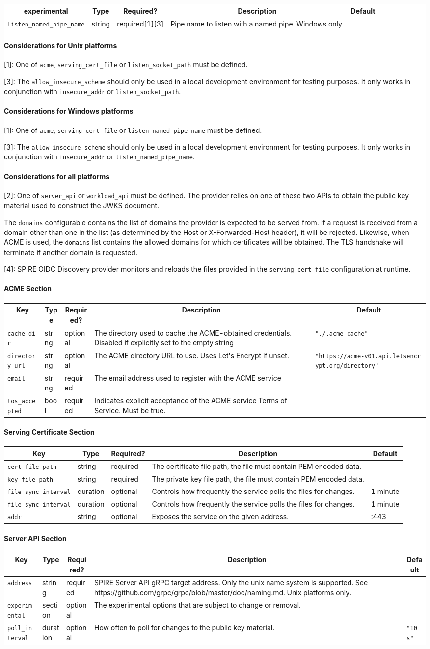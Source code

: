 | experimental             | Type   | Required?      | Description                                          | Default |
|--------------------------|--------|----------------|------------------------------------------------------|---------|
| `listen_named_pipe_name` | string | required[1][3] | Pipe name to listen with a named pipe. Windows only. |         |



#### Considerations for Unix platforms

[1]: One of `acme`, `serving_cert_file` or `listen_socket_path` must be defined.

[3]: The `allow_insecure_scheme` should only be used in a local development environment for testing purposes. It only works in conjunction with `insecure_addr` or `listen_socket_path`.

#### Considerations for Windows platforms

[1]: One of `acme`, `serving_cert_file` or `listen_named_pipe_name` must be defined.

[3]: The `allow_insecure_scheme` should only be used in a local development environment for testing purposes. It only works in conjunction with `insecure_addr` or `listen_named_pipe_name`.

#### Considerations for all platforms

[2]: One of `server_api` or `workload_api` must be defined. The provider relies on one of these two APIs to obtain the public key material used to construct the JWKS document.

The `domains` configurable contains the list of domains the provider is
expected to be served from. If a request is received from a domain other than
one in the list (as determined by the Host or X-Forwarded-Host header), it
will be rejected. Likewise, when ACME is used, the `domains` list contains the
allowed domains for which certificates will be obtained. The TLS handshake
will terminate if another domain is requested.

[4]: SPIRE OIDC Discovery provider monitors and reloads the files provided in the `serving_cert_file` configuration at runtime.

#### ACME Section

| Key             | Type   | Required? | Description                                                                                               | Default                                            |
|-----------------|--------|-----------|-----------------------------------------------------------------------------------------------------------|----------------------------------------------------|
| `cache_dir`     | string | optional  | The directory used to cache the ACME-obtained credentials. Disabled if explicitly set to the empty string | `"./.acme-cache"`                                  |
| `directory_url` | string | optional  | The ACME directory URL to use. Uses Let's Encrypt if unset.                                               | `"https://acme-v01.api.letsencrypt.org/directory"` |
| `email`         | string | required  | The email address used to register with the ACME service                                                  |                                                    |
| `tos_accepted`  | bool   | required  | Indicates explicit acceptance of the ACME service Terms of Service. Must be true.                         |                                                    |

#### Serving Certificate Section

| Key                  | Type     | Required? | Description                                                        | Default  |
|----------------------|----------|-----------|--------------------------------------------------------------------|----------|
| `cert_file_path`     | string   | required  | The certificate file path, the file must contain PEM encoded data. |          |
| `key_file_path`      | string   | required  | The private key file path, the file must contain PEM encoded data. |          |
| `file_sync_interval` | duration | optional  | Controls how frequently the service polls the files for changes.   | 1 minute |
| `file_sync_interval` | duration | optional  | Controls how frequently the service polls the files for changes.   | 1 minute |
| `addr`               | string   | optional  | Exposes the service on the given address.                          | :443     |

#### Server API Section

| Key             | Type     | Required? | Description                                                                                                                                                    | Default |
|-----------------|----------|-----------|----------------------------------------------------------------------------------------------------------------------------------------------------------------|---------|
| `address`       | string   | required  | SPIRE Server API gRPC target address. Only the unix name system is supported. See <https://github.com/grpc/grpc/blob/master/doc/naming.md>. Unix platforms only. |         |
| `experimental`  | section  | optional  | The experimental options that are subject to change or removal.                                                                                                |         |
| `poll_interval` | duration | optional  | How often to poll for changes to the public key material.                                                                                                      | `"10s"` |
